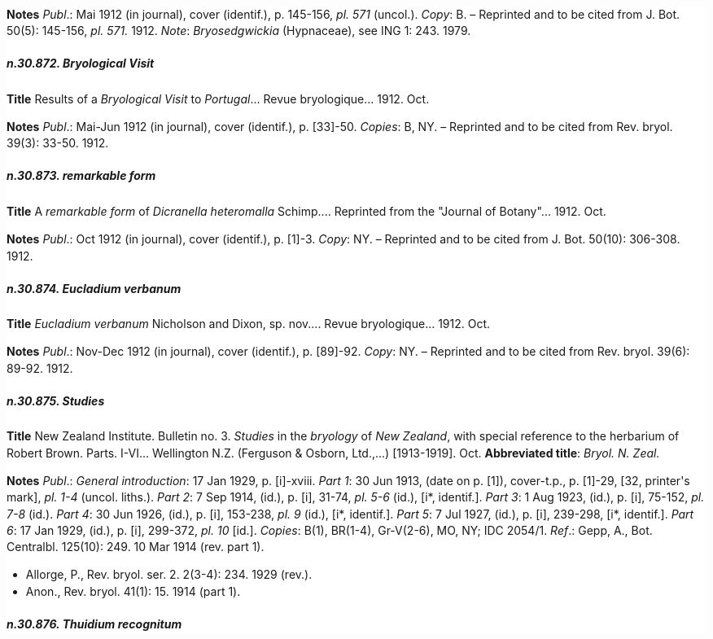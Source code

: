 **Notes**
*Publ*.: Mai 1912 (in journal), cover (identif.), p. 145-156, *pl. 571* (uncol.). *Copy*: B. – Reprinted and to be cited from J. Bot. 50(5): 145-156, *pl. 571.* 1912.
*Note*: *Bryosedgwickia* (Hypnaceae), see ING 1: 243. 1979.

##### n.30.872. Bryological Visit

**Title**
Results of a *Bryological Visit* to *Portugal*... Revue bryologique... 1912. Oct.

**Notes**
*Publ*.: Mai-Jun 1912 (in journal), cover (identif.), p. \[33\]-50. *Copies*: B, NY. – Reprinted and to be cited from Rev. bryol. 39(3): 33-50. 1912.

##### n.30.873. remarkable form

**Title**
A *remarkable form* of *Dicranella heteromalla* Schimp.... Reprinted from the "Journal of Botany"... 1912. Oct.

**Notes**
*Publ*.: Oct 1912 (in journal), cover (identif.), p. \[1\]-3. *Copy*: NY. – Reprinted and to be cited from J. Bot. 50(10): 306-308. 1912.

##### n.30.874. Eucladium verbanum

**Title**
*Eucladium verbanum* Nicholson and Dixon, sp. nov.... Revue bryologique... 1912. Oct.

**Notes**
*Publ*.: Nov-Dec 1912 (in journal), cover (identif.), p. \[89\]-92. *Copy*: NY. – Reprinted and to be cited from Rev. bryol. 39(6): 89-92. 1912.

##### n.30.875. Studies

**Title**
New Zealand Institute. Bulletin no. 3. *Studies* in the *bryology* of *New Zealand*, with special reference to the herbarium of Robert Brown. Parts. I-VI... Wellington N.Z. (Ferguson & Osborn, Ltd.,...) \[1913-1919\]. Oct.
**Abbreviated title**: *Bryol. N. Zeal.*

**Notes**
*Publ*.: *General introduction*: 17 Jan 1929, p. \[i\]-xviii.
*Part 1*: 30 Jun 1913, (date on p. \[1\]), cover-t.p., p. \[1\]-29, \[32, printer's mark\], *pl. 1-4* (uncol. liths.).
*Part 2*: 7 Sep 1914, (id.), p. \[i\], 31-74, *pl. 5-6* (id.), \[i\*, identif.\].
*Part 3*: 1 Aug 1923, (id.), p. \[i\], 75-152, *pl. 7-8* (id.).
*Part 4*: 30 Jun 1926, (id.), p. \[i\], 153-238, *pl. 9* (id.), \[i\*, identif.\].
*Part 5*: 7 Jul 1927, (id.), p. \[i\], 239-298, \[i\*, identif.\].
*Part 6*: 17 Jan 1929, (id.), p. \[i\], 299-372, *pl. 10* \[id.\].
*Copies*: B(1), BR(1-4), Gr-V(2-6), MO, NY; IDC 2054/1.
*Ref*.: Gepp, A., Bot. Centralbl. 125(10): 249. 10 Mar 1914 (rev. part 1).
- Allorge, P., Rev. bryol. ser. 2. 2(3-4): 234. 1929 (rev.).
- Anon., Rev. bryol. 41(1): 15. 1914 (part 1).

##### n.30.876. Thuidium recognitum
